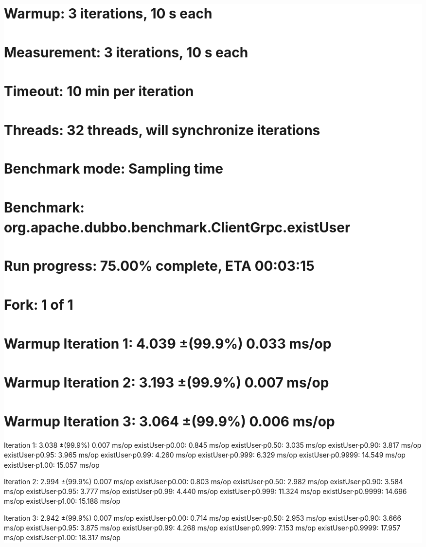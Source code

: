 # Warmup: 3 iterations, 10 s each
# Measurement: 3 iterations, 10 s each
# Timeout: 10 min per iteration
# Threads: 32 threads, will synchronize iterations
# Benchmark mode: Sampling time
# Benchmark: org.apache.dubbo.benchmark.ClientGrpc.existUser

# Run progress: 75.00% complete, ETA 00:03:15
# Fork: 1 of 1
# Warmup Iteration   1: 4.039 ±(99.9%) 0.033 ms/op
# Warmup Iteration   2: 3.193 ±(99.9%) 0.007 ms/op
# Warmup Iteration   3: 3.064 ±(99.9%) 0.006 ms/op
Iteration   1: 3.038 ±(99.9%) 0.007 ms/op
                 existUser·p0.00:   0.845 ms/op
                 existUser·p0.50:   3.035 ms/op
                 existUser·p0.90:   3.817 ms/op
                 existUser·p0.95:   3.965 ms/op
                 existUser·p0.99:   4.260 ms/op
                 existUser·p0.999:  6.329 ms/op
                 existUser·p0.9999: 14.549 ms/op
                 existUser·p1.00:   15.057 ms/op

Iteration   2: 2.994 ±(99.9%) 0.007 ms/op
                 existUser·p0.00:   0.803 ms/op
                 existUser·p0.50:   2.982 ms/op
                 existUser·p0.90:   3.584 ms/op
                 existUser·p0.95:   3.777 ms/op
                 existUser·p0.99:   4.440 ms/op
                 existUser·p0.999:  11.324 ms/op
                 existUser·p0.9999: 14.696 ms/op
                 existUser·p1.00:   15.188 ms/op

Iteration   3: 2.942 ±(99.9%) 0.007 ms/op
                 existUser·p0.00:   0.714 ms/op
                 existUser·p0.50:   2.953 ms/op
                 existUser·p0.90:   3.666 ms/op
                 existUser·p0.95:   3.875 ms/op
                 existUser·p0.99:   4.268 ms/op
                 existUser·p0.999:  7.153 ms/op
                 existUser·p0.9999: 17.957 ms/op
                 existUser·p1.00:   18.317 ms/op

